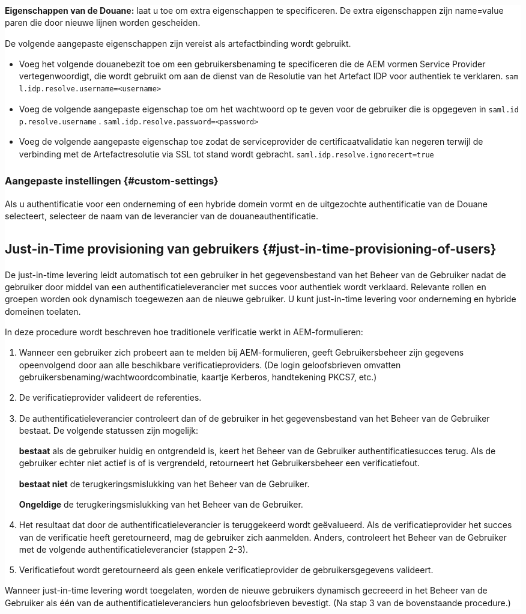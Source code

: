 **Eigenschappen van de Douane:** laat u toe om extra eigenschappen te specificeren. De extra eigenschappen zijn name=value paren die door nieuwe lijnen worden gescheiden.

De volgende aangepaste eigenschappen zijn vereist als artefactbinding wordt gebruikt.

* Voeg het volgende douanebezit toe om een gebruikersbenaming te specificeren die de AEM vormen Service Provider vertegenwoordigt, die wordt gebruikt om aan de dienst van de Resolutie van het Artefact IDP voor authentiek te verklaren.
  `saml.idp.resolve.username=<username>`

* Voeg de volgende aangepaste eigenschap toe om het wachtwoord op te geven voor de gebruiker die is opgegeven in `saml.idp.resolve.username` .
  `saml.idp.resolve.password=<password>`

* Voeg de volgende aangepaste eigenschap toe zodat de serviceprovider de certificaatvalidatie kan negeren terwijl de verbinding met de Artefactresolutie via SSL tot stand wordt gebracht.
  `saml.idp.resolve.ignorecert=true`

### Aangepaste instellingen {#custom-settings}

Als u authentificatie voor een onderneming of een hybride domein vormt en de uitgezochte authentificatie van de Douane selecteert, selecteer de naam van de leverancier van de douaneauthentificatie.

## Just-in-Time provisioning van gebruikers {#just-in-time-provisioning-of-users}

De just-in-time levering leidt automatisch tot een gebruiker in het gegevensbestand van het Beheer van de Gebruiker nadat de gebruiker door middel van een authentificatieleverancier met succes voor authentiek wordt verklaard. Relevante rollen en groepen worden ook dynamisch toegewezen aan de nieuwe gebruiker. U kunt just-in-time levering voor onderneming en hybride domeinen toelaten.

In deze procedure wordt beschreven hoe traditionele verificatie werkt in AEM-formulieren:

1. Wanneer een gebruiker zich probeert aan te melden bij AEM-formulieren, geeft Gebruikersbeheer zijn gegevens opeenvolgend door aan alle beschikbare verificatieproviders. (De login geloofsbrieven omvatten gebruikersbenaming/wachtwoordcombinatie, kaartje Kerberos, handtekening PKCS7, etc.)
1. De verificatieprovider valideert de referenties.
1. De authentificatieleverancier controleert dan of de gebruiker in het gegevensbestand van het Beheer van de Gebruiker bestaat. De volgende statussen zijn mogelijk:

   **bestaat** als de gebruiker huidig en ontgrendeld is, keert het Beheer van de Gebruiker authentificatiesucces terug. Als de gebruiker echter niet actief is of is vergrendeld, retourneert het Gebruikersbeheer een verificatiefout.

   **bestaat niet** de terugkeringsmislukking van het Beheer van de Gebruiker.

   **Ongeldige** de terugkeringsmislukking van het Beheer van de Gebruiker.

1. Het resultaat dat door de authentificatieleverancier is teruggekeerd wordt geëvalueerd. Als de verificatieprovider het succes van de verificatie heeft geretourneerd, mag de gebruiker zich aanmelden. Anders, controleert het Beheer van de Gebruiker met de volgende authentificatieleverancier (stappen 2-3).
1. Verificatiefout wordt geretourneerd als geen enkele verificatieprovider de gebruikersgegevens valideert.

Wanneer just-in-time levering wordt toegelaten, worden de nieuwe gebruikers dynamisch gecreeerd in het Beheer van de Gebruiker als één van de authentificatieleveranciers hun geloofsbrieven bevestigt. (Na stap 3 van de bovenstaande procedure.)
